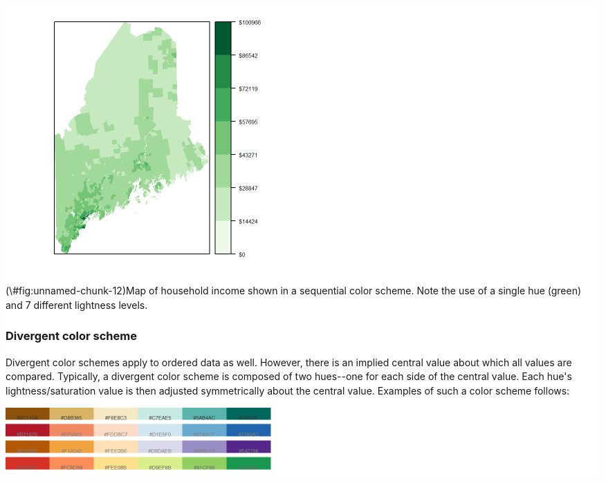 <img src="04-Symbolizing-features_files/figure-html/unnamed-chunk-12-1.png" alt="Map of household income shown in a sequential color scheme. Note the use of a single hue (green) and 7 different lightness levels." width="432" />
<p class="caption">(\#fig:unnamed-chunk-12)Map of household income shown in a sequential color scheme. Note the use of a single hue (green) and 7 different lightness levels.</p>
</div>

### Divergent color scheme

Divergent color schemes apply to ordered data as well. However, there is an implied central value about which all values are compared. Typically, a divergent color scheme is composed of two hues--one for each side of the central value. Each hue's lightness/saturation value is then adjusted symmetrically about the central value. Examples of such a color scheme follows:

<div class="figure">
<img src="04-Symbolizing-features_files/figure-html/unnamed-chunk-13-1.png" alt="Example of four different divergent color schemes. Color hex numbers are superimposed onto each palette." width="384" />